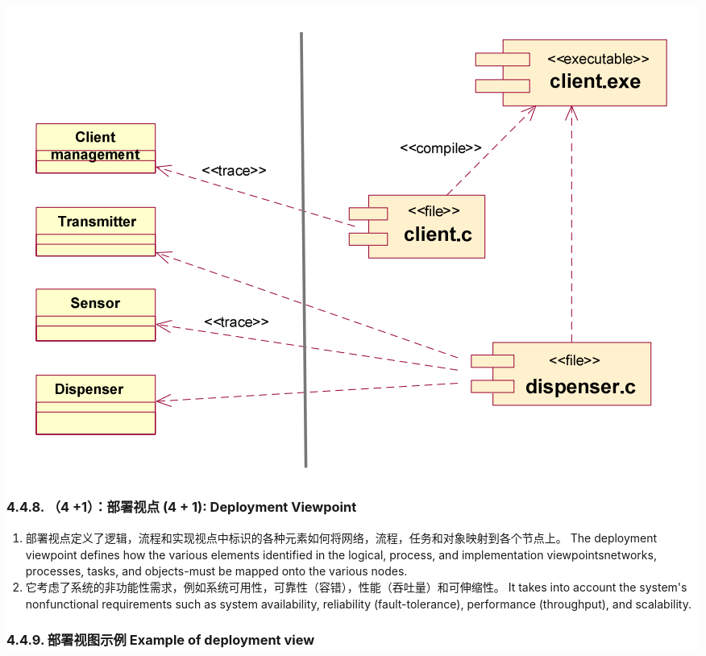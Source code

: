![](img/lec5/23.png)

### 4.4.8. （4 +1）：部署视点 (4 + 1): Deployment Viewpoint
1. 部署视点定义了逻辑，流程和实现视点中标识的各种元素如何将网络，流程，任务和对象映射到各个节点上。 The deployment viewpoint defines how the various elements identified in the logical, process, and implementation viewpointsnetworks, processes, tasks, and objects-must be mapped onto the various nodes.
2. 它考虑了系统的非功能性需求，例如系统可用性，可靠性（容错），性能（吞吐量）和可伸缩性。 It takes into account the system's nonfunctional requirements such as system availability, reliability (fault-tolerance), performance (throughput), and scalability.

### 4.4.9. 部署视图示例 Example of deployment view